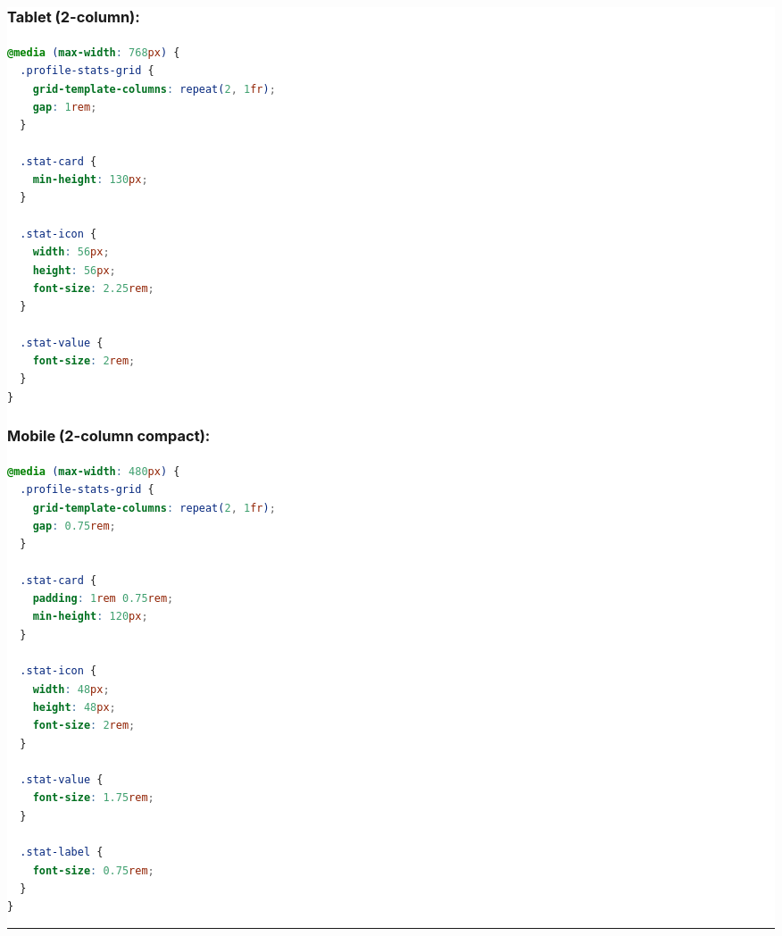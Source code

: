 ### Tablet (2-column):
```css
@media (max-width: 768px) {
  .profile-stats-grid {
    grid-template-columns: repeat(2, 1fr);
    gap: 1rem;
  }
  
  .stat-card {
    min-height: 130px;
  }
  
  .stat-icon {
    width: 56px;
    height: 56px;
    font-size: 2.25rem;
  }
  
  .stat-value {
    font-size: 2rem;
  }
}
```

### Mobile (2-column compact):
```css
@media (max-width: 480px) {
  .profile-stats-grid {
    grid-template-columns: repeat(2, 1fr);
    gap: 0.75rem;
  }
  
  .stat-card {
    padding: 1rem 0.75rem;
    min-height: 120px;
  }
  
  .stat-icon {
    width: 48px;
    height: 48px;
    font-size: 2rem;
  }
  
  .stat-value {
    font-size: 1.75rem;
  }
  
  .stat-label {
    font-size: 0.75rem;
  }
}
```

---